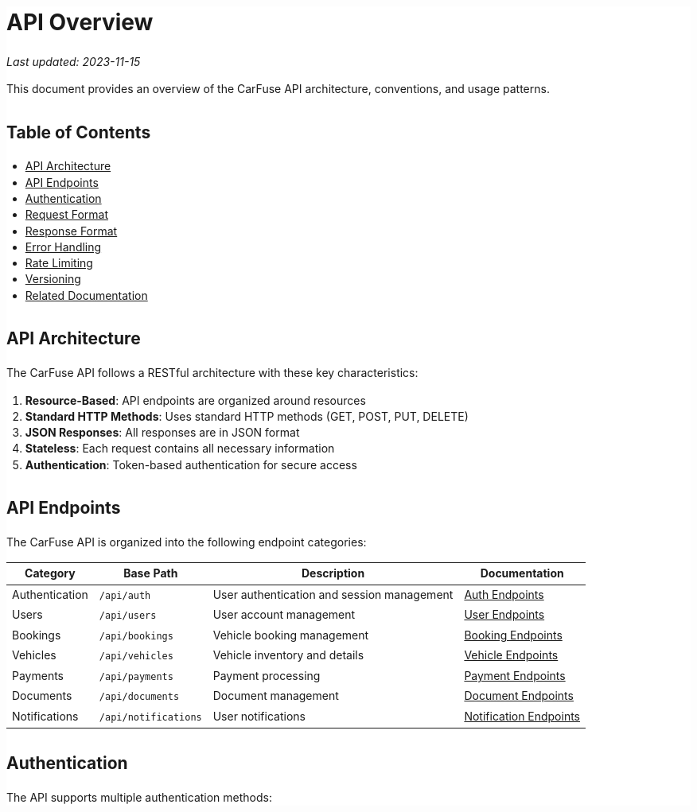 # API Overview

*Last updated: 2023-11-15*

This document provides an overview of the CarFuse API architecture, conventions, and usage patterns.

## Table of Contents
- [API Architecture](#api-architecture)
- [API Endpoints](#api-endpoints)
- [Authentication](#authentication)
- [Request Format](#request-format)
- [Response Format](#response-format)
- [Error Handling](#error-handling)
- [Rate Limiting](#rate-limiting)
- [Versioning](#versioning)
- [Related Documentation](#related-documentation)

## API Architecture

The CarFuse API follows a RESTful architecture with these key characteristics:

1. **Resource-Based**: API endpoints are organized around resources
2. **Standard HTTP Methods**: Uses standard HTTP methods (GET, POST, PUT, DELETE)
3. **JSON Responses**: All responses are in JSON format
4. **Stateless**: Each request contains all necessary information
5. **Authentication**: Token-based authentication for secure access

## API Endpoints

The CarFuse API is organized into the following endpoint categories:

| Category | Base Path | Description | Documentation |
|----------|-----------|-------------|---------------|
| Authentication | `/api/auth` | User authentication and session management | [Auth Endpoints](endpoints/auth.md) |
| Users | `/api/users` | User account management | [User Endpoints](endpoints/users.md) |
| Bookings | `/api/bookings` | Vehicle booking management | [Booking Endpoints](endpoints/bookings.md) |
| Vehicles | `/api/vehicles` | Vehicle inventory and details | [Vehicle Endpoints](endpoints/vehicles.md) |
| Payments | `/api/payments` | Payment processing | [Payment Endpoints](endpoints/payments.md) |
| Documents | `/api/documents` | Document management | [Document Endpoints](endpoints/documents.md) |
| Notifications | `/api/notifications` | User notifications | [Notification Endpoints](endpoints/notifications.md) |

## Authentication

The API supports multiple authentication methods:
